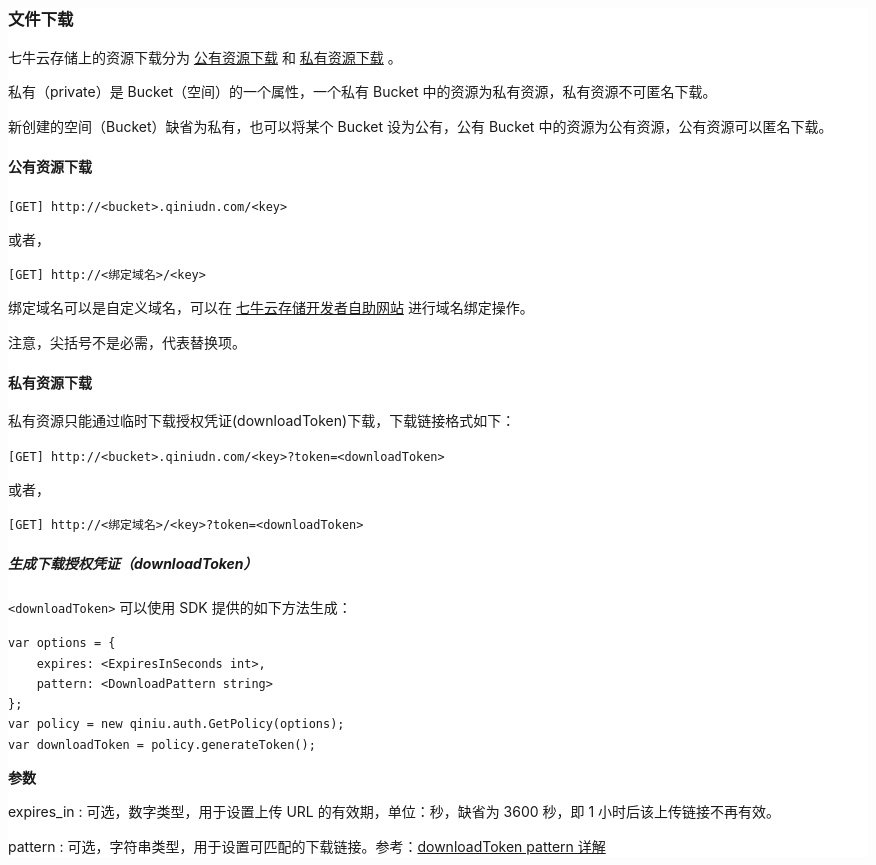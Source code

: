 <a name="download"></a>

### 文件下载

七牛云存储上的资源下载分为 [公有资源下载](#download-public-files) 和 [私有资源下载](#download-private-files) 。

私有（private）是 Bucket（空间）的一个属性，一个私有 Bucket 中的资源为私有资源，私有资源不可匿名下载。

新创建的空间（Bucket）缺省为私有，也可以将某个 Bucket 设为公有，公有 Bucket 中的资源为公有资源，公有资源可以匿名下载。

<a name="download-public-files"></a>

#### 公有资源下载

    [GET] http://<bucket>.qiniudn.com/<key>

或者，

    [GET] http://<绑定域名>/<key>

绑定域名可以是自定义域名，可以在 [七牛云存储开发者自助网站](https://dev.qiniutek.com/buckets) 进行域名绑定操作。

注意，尖括号不是必需，代表替换项。

<a name="download-private-files"></a>

#### 私有资源下载

私有资源只能通过临时下载授权凭证(downloadToken)下载，下载链接格式如下：

    [GET] http://<bucket>.qiniudn.com/<key>?token=<downloadToken>

或者，

    [GET] http://<绑定域名>/<key>?token=<downloadToken>

<a name="download-token"></a>

##### 生成下载授权凭证（downloadToken）

`<downloadToken>` 可以使用 SDK 提供的如下方法生成：

    var options = {
        expires: <ExpiresInSeconds int>,
        pattern: <DownloadPattern string>
    };
    var policy = new qiniu.auth.GetPolicy(options);
    var downloadToken = policy.generateToken();

**参数**

expires_in
: 可选，数字类型，用于设置上传 URL 的有效期，单位：秒，缺省为 3600 秒，即 1 小时后该上传链接不再有效。

pattern
: 可选，字符串类型，用于设置可匹配的下载链接。参考：[downloadToken pattern 详解](http://docs.qiniutek.com/v3/api/io/#download-token-pattern)


<a name="other-download-features"></a>
